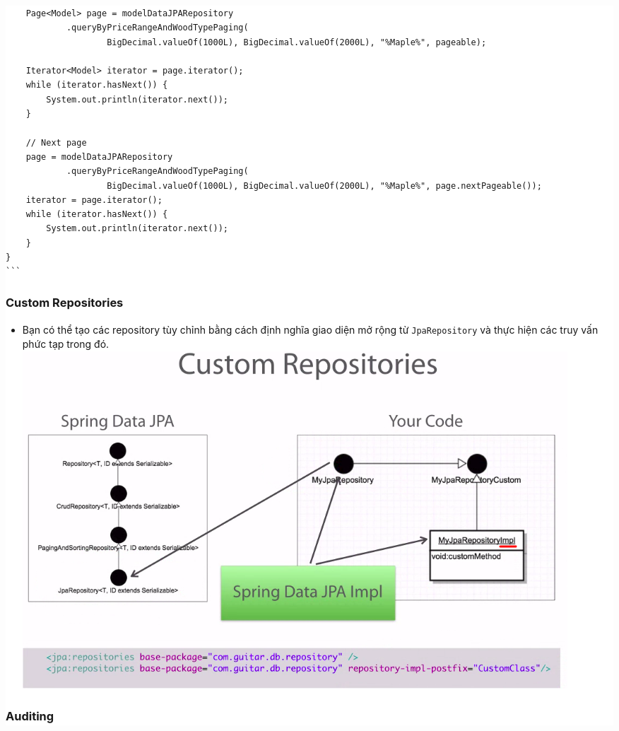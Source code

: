         Page<Model> page = modelDataJPARepository
                .queryByPriceRangeAndWoodTypePaging(
                        BigDecimal.valueOf(1000L), BigDecimal.valueOf(2000L), "%Maple%", pageable);
        
        Iterator<Model> iterator = page.iterator();
        while (iterator.hasNext()) {
            System.out.println(iterator.next());
        }

        // Next page
        page = modelDataJPARepository
                .queryByPriceRangeAndWoodTypePaging(
                        BigDecimal.valueOf(1000L), BigDecimal.valueOf(2000L), "%Maple%", page.nextPageable());
        iterator = page.iterator();
        while (iterator.hasNext()) {
            System.out.println(iterator.next());
        }
    }
    ```

### Custom Repositories

- Bạn có thể tạo các repository tùy chỉnh bằng cách định nghĩa giao diện mở rộng từ `JpaRepository` và thực hiện các truy vấn phức tạp trong đó.
  ![alt text](../images/db/Screenshot_25.png "Screenshot_25")

### Auditing
